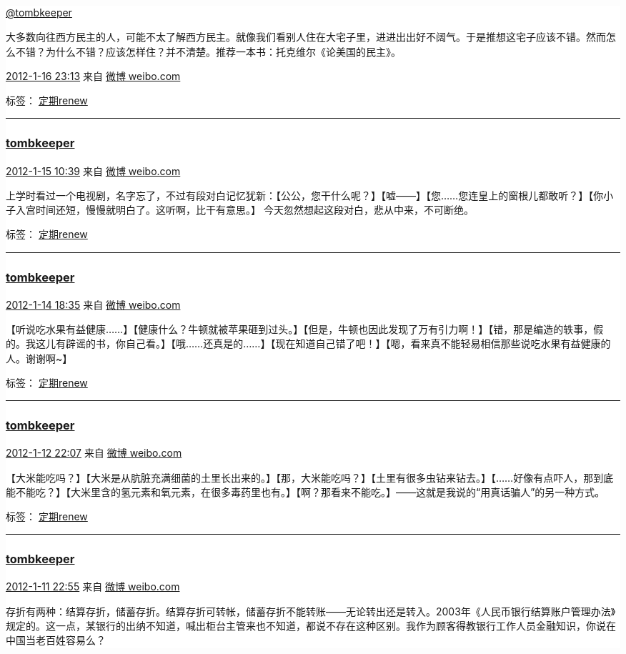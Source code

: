 [@tombkeeper](https://www.weibo.com/101174?refer_flag=1005055015_)

大多数向往西方民主的人，可能不太了解西方民主。就像我们看别人住在大宅子里，进进出出好不阔气。于是推想这宅子应该不错。然而怎么不错？为什么不错？应该怎样住？并不清楚。推荐一本书：托克维尔《论美国的民主》。 


[2012-1-16 23:13](https://www.weibo.com/1401527553/y15FmmBTP) 来自 [微博 weibo.com](http://weibo.com/)

标签： [定期renew](https://www.weibo.com/1401527553/profile?is_tag=1&tag_name=%E5%AE%9A%E6%9C%9Frenew)

---

### [tombkeeper](https://weibo.com/101174?refer_flag=1005055015_)  

[2012-1-15 10:39](https://www.weibo.com/1401527553/y0RiLxCLh?from=page_1005051401527553_profile&wvr=6&mod=weibotime) 来自 [微博 weibo.com](http://weibo.com/)

上学时看过一个电视剧，名字忘了，不过有段对白记忆犹新：【公公，您干什么呢？】【嘘——】【您……您连皇上的窗根儿都敢听？】【你小子入宫时间还短，慢慢就明白了。这听啊，比干有意思。】 今天忽然想起这段对白，悲从中来，不可断绝。 

标签： [定期renew](https://www.weibo.com/1401527553/profile?is_tag=1&tag_name=%E5%AE%9A%E6%9C%9Frenew)

---

### [tombkeeper](https://weibo.com/101174?refer_flag=1005055015_)  

[2012-1-14 18:35](https://www.weibo.com/1401527553/y0KZudTr8?from=page_1005051401527553_profile&wvr=6&mod=weibotime) 来自 [微博 weibo.com](http://weibo.com/)

【听说吃水果有益健康……】【健康什么？牛顿就被苹果砸到过头。】【但是，牛顿也因此发现了万有引力啊！】【错，那是编造的轶事，假的。我这儿有辟谣的书，你自己看。】【哦……还真是的……】【现在知道自己错了吧！】【嗯，看来真不能轻易相信那些说吃水果有益健康的人。谢谢啊~】 

标签： [定期renew](https://www.weibo.com/1401527553/profile?is_tag=1&tag_name=%E5%AE%9A%E6%9C%9Frenew)

---

### [tombkeeper](https://weibo.com/101174?refer_flag=1005055015_)  

[2012-1-12 22:07](https://www.weibo.com/1401527553/y0twxCMDA?from=page_1005051401527553_profile&wvr=6&mod=weibotime) 来自 [微博 weibo.com](http://weibo.com/)

【大米能吃吗？】【大米是从肮脏充满细菌的土里长出来的。】【那，大米能吃吗？】【土里有很多虫钻来钻去。】【……好像有点吓人，那到底能不能吃？】【大米里含的氢元素和氧元素，在很多毒药里也有。】【啊？那看来不能吃。】——这就是我说的“用真话骗人”的另一种方式。 

标签： [定期renew](https://www.weibo.com/1401527553/profile?is_tag=1&tag_name=%E5%AE%9A%E6%9C%9Frenew)

---

### [tombkeeper](https://weibo.com/101174?refer_flag=1005055015_)  

[2012-1-11 22:55](https://www.weibo.com/1401527553/y0kpHoD19?from=page_1005051401527553_profile&wvr=6&mod=weibotime) 来自 [微博 weibo.com](http://weibo.com/)

存折有两种：结算存折，储蓄存折。结算存折可转帐，储蓄存折不能转账——无论转出还是转入。2003年《人民币银行结算账户管理办法》规定的。这一点，某银行的出纳不知道，喊出柜台主管来也不知道，都说不存在这种区别。我作为顾客得教银行工作人员金融知识，你说在中国当老百姓容易么？ 
